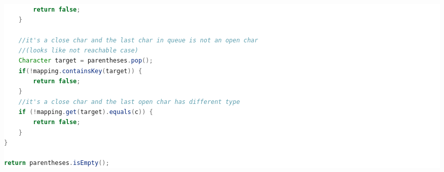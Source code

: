 ```java
        return false;
    }

    //it's a close char and the last char in queue is not an open char
    //(looks like not reachable case)
    Character target = parentheses.pop();
    if(!mapping.containsKey(target)) {
        return false;
    }
    //it's a close char and the last open char has different type
    if (!mapping.get(target).equals(c)) {
        return false;
    }
}

return parentheses.isEmpty();
```